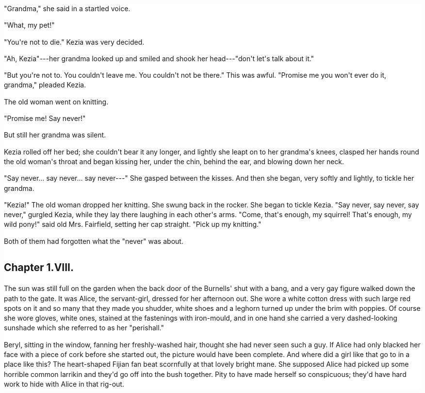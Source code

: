 "Grandma," she said in a startled voice.

"What, my pet!"

"You're not to die." Kezia was very decided.

"Ah, Kezia"---her grandma looked up and smiled and shook her
head---"don't let's talk about it."

"But you're not to. You couldn't leave me. You couldn't not be
there." This was awful. "Promise me you won't ever do it, grandma,"
pleaded Kezia.

The old woman went on knitting.

"Promise me! Say never!"

But still her grandma was silent.

Kezia rolled off her bed; she couldn't bear it any longer, and lightly
she leapt on to her grandma's knees, clasped her hands round the old
woman's throat and began kissing her, under the chin, behind the ear,
and blowing down her neck.

"Say never\... say never\... say never---" She gasped between the
kisses. And then she began, very softly and lightly, to tickle her
grandma.

"Kezia!" The old woman dropped her knitting. She swung back in the
rocker. She began to tickle Kezia. "Say never, say never, say never,"
gurgled Kezia, while they lay there laughing in each other's arms.
"Come, that's enough, my squirrel! That's enough, my wild pony!"
said old Mrs. Fairfield, setting her cap straight. "Pick up my
knitting."

Both of them had forgotten what the "never" was about.



Chapter 1.VIII.
---------------

The sun was still full on the garden when the back door of the
Burnells' shut with a bang, and a very gay figure walked down the path
to the gate. It was Alice, the servant-girl, dressed for her afternoon
out. She wore a white cotton dress with such large red spots on it and
so many that they made you shudder, white shoes and a leghorn turned up
under the brim with poppies. Of course she wore gloves, white ones,
stained at the fastenings with iron-mould, and in one hand she carried a
very dashed-looking sunshade which she referred to as her "perishall."

Beryl, sitting in the window, fanning her freshly-washed hair, thought
she had never seen such a guy. If Alice had only blacked her face with a
piece of cork before she started out, the picture would have been
complete. And where did a girl like that go to in a place like this? The
heart-shaped Fijian fan beat scornfully at that lovely bright mane. She
supposed Alice had picked up some horrible common larrikin and they'd
go off into the bush together. Pity to have made herself so conspicuous;
they'd have hard work to hide with Alice in that rig-out.

